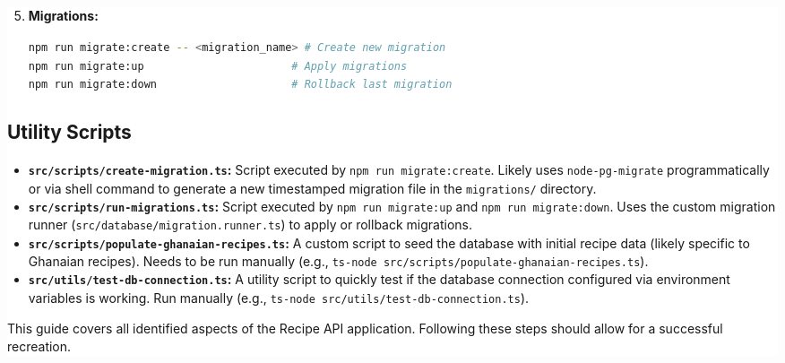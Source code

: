 5.  **Migrations:**
    ```bash
    npm run migrate:create -- <migration_name> # Create new migration
    npm run migrate:up                       # Apply migrations
    npm run migrate:down                     # Rollback last migration
    ```

## Utility Scripts

*   **`src/scripts/create-migration.ts`:** Script executed by `npm run migrate:create`. Likely uses `node-pg-migrate` programmatically or via shell command to generate a new timestamped migration file in the `migrations/` directory.
*   **`src/scripts/run-migrations.ts`:** Script executed by `npm run migrate:up` and `npm run migrate:down`. Uses the custom migration runner (`src/database/migration.runner.ts`) to apply or rollback migrations.
*   **`src/scripts/populate-ghanaian-recipes.ts`:** A custom script to seed the database with initial recipe data (likely specific to Ghanaian recipes). Needs to be run manually (e.g., `ts-node src/scripts/populate-ghanaian-recipes.ts`).
*   **`src/utils/test-db-connection.ts`:** A utility script to quickly test if the database connection configured via environment variables is working. Run manually (e.g., `ts-node src/utils/test-db-connection.ts`).

This guide covers all identified aspects of the Recipe API application. Following these steps should allow for a successful recreation.

